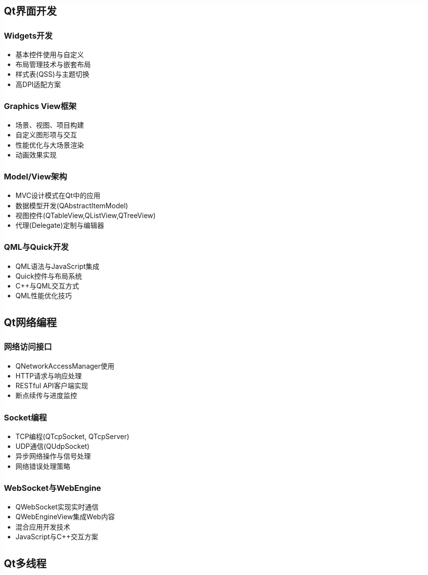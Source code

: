 ## Qt界面开发

### Widgets开发
- 基本控件使用与自定义
- 布局管理技术与嵌套布局
- 样式表(QSS)与主题切换
- 高DPI适配方案

### Graphics View框架
- 场景、视图、项目构建
- 自定义图形项与交互
- 性能优化与大场景渲染
- 动画效果实现

### Model/View架构
- MVC设计模式在Qt中的应用
- 数据模型开发(QAbstractItemModel)
- 视图控件(QTableView,QListView,QTreeView)
- 代理(Delegate)定制与编辑器

### QML与Quick开发
- QML语法与JavaScript集成
- Quick控件与布局系统
- C++与QML交互方式
- QML性能优化技巧

## Qt网络编程

### 网络访问接口
- QNetworkAccessManager使用
- HTTP请求与响应处理
- RESTful API客户端实现
- 断点续传与进度监控

### Socket编程
- TCP编程(QTcpSocket, QTcpServer)
- UDP通信(QUdpSocket)
- 异步网络操作与信号处理
- 网络错误处理策略

### WebSocket与WebEngine
- QWebSocket实现实时通信
- QWebEngineView集成Web内容
- 混合应用开发技术
- JavaScript与C++交互方案

## Qt多线程

